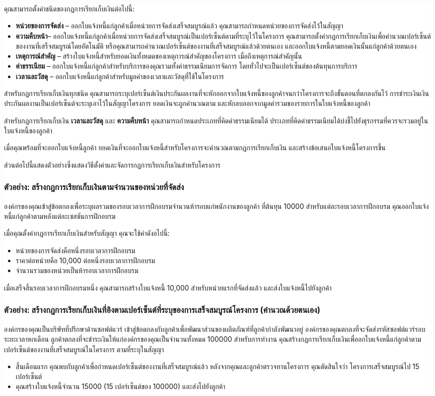 คุณสามารถตั้งค่าชนิดของกฎการเรียกเก็บเงินต่อไปนี้:

-   **หน่วยของการจัดส่ง** – ออกใบแจ้งหนี้แก่ลูกค้าเมื่อหน่วยการจัดส่งเสร็จสมบูรณ์แล้ว คุณสามารถกำหนดหน่วยของการจัดส่งไว้ในสัญญา
-   **ความคืบหน้า**– ออกใบแจ้งหนี้แก่ลูกค้าเมื่อหน่วยการจัดส่งเสร็จสมบูรณ์เป็นเปอร์เซ็นต์ตามที่ระบุไว้ในโครงการ คุณสามารถตั้งค่ากฎการเรียกเก็บเงินเพื่อคำนวณเปอร์เซ็นต์ของงานที่เสร็จสมบูรณ์โดยอัตโนมัติ หรือคุณสามารถคำนวณเปอร์เซ็นต์ของงานที่เสร็จสมบูรณ์แล้วด้วยตนเอง และออกใบแจ้งหนี้ตามยอดเงินนั้นแก่ลูกค้าด้วยตนเอง
-   **เหตุการณ์สำคัญ** – สร้างใบแจ้งหนี้สำหรับยอดเงินทั้งหมดของเหตุการณ์สำคัญของโครงการ เมื่อถึงเหตุการณ์สำคัญนั้น
-   **ค่าธรรเนียม** – ออกใบแจ้งหนี้แก่ลูกค้าสำหรับบริการของคุณรวมทั้งค่าธรรมเนียมการจัดการ โดยทั่วไปจะเป็นเปอร์เซ็นต์ของต้นทุนการบริการ
-   **เวลาและวัสดุ** – ออกใบแจ้งหนี้แก่ลูกค้าสำหรับมูลค่าของเวลาและวัสดุที่ใช้ในโครงการ

สำหรับกฎการเรียกเก็บเงินทุกชนิด คุณสามารถระบุเปอร์เซ็นต์เงินประกันผลงานที่จะหักออกจากใบแจ้งหนี้ของลูกค้าจนกว่าโครงการจะถึงขั้นตอนที่ตกลงกันไว้ การชำระเงินเงินประกันผลงานเป็นเปอร์เซ็นต์จะระบุเอาไว้ในสัญญาโครงการ ยอดเงินจะถูกคำนวณตาม และหักลบออกจากมูลค่ารวมของรายการในใบแจ้งหนี้ของลูกค้า 

สำหรับกฎการเรียกเก็บเงิน **เวลาและวัสดุ** และ **ความคืบหน้า** คุณสามารถกำหนดประเภทที่คิดค่าธรรมเนียมได้ ประเภทที่คิดค่าธรรมเนียมได้บ่งชี้ไปยังธุรกรรมที่ควรจะรวมอยู่ในใบแจ้งหนี้ของลูกค้า 

เมื่อคุณพร้อมที่จะออกใบแจ้งหนี้ลูกค้า ยอดเงินที่จะออกใบแจ้งหนี้สำหรับโครงการจะคำนวณตามกฎการเรียกเก็บเงิน และสร้างข้อเสนอใบแจ้งหนี้โครงการขึ้น 

ส่วนต่อไปนี้แสดงตัวอย่างซึ่งแสดงวิธีตั้งค่าและจัดการกฎการเรียกเก็บเงินสำหรับโครงการ

### <a name="example-create-a-billing-rule-that-is-based-on-the-number-of-units-delivered"></a>ตัวอย่าง: สร้างกฎการเรียกเก็บเงินตามจำนวนของหน่วยที่จัดส่ง

องค์กรของคุณเข้าสู่ข้อตกลงเพื่อระบุผลรวมของรอบเวลาการฝึกอบรมจำนวนห้ารอบแก่พนักงานของลูกค้า ที่ต้นทุน 10000 สำหรับแต่ละรอบเวลาการฝึกอบรม คุณออกใบแจ้งหนี้แก่ลูกค้าตามหลังแต่ละเซสชันการฝึกอบรม 

เมื่อคุณตั้งค่ากฎการเรียกเก็บเงินสำหรับสัญญา คุณจะใช้ค่าดังอไปนี้:

-   หน่วยของการจัดส่งคือหนึ่งรอบเวลาการฝึกอบรม
-   ราคาต่อหน่วยคือ 10,000 ต่อหนึ่งรอบเวลาการฝึกอบรม
-   จำนวนรวมของหน่วยเป็นห้ารอบเวลาการฝึกอบรม

เมื่อเสร็จสิ้นรอบเวลาการฝึกอบรมหนึ่ง คุณสามารถสร้างใบแจ้งหนี้ 10,000 สำหรับหน่วยแรกที่จัดส่งแล้ว และส่งใบแจ้งหนี้ไปยังลูกค้า

### <a name="example-create-a-billing-rule-that-is-based-on-a-specified-percentage-of-project-completion-manual-calculation"></a>ตัวอย่าง: สร้างกฎการเรียกเก็บเงินที่อิงตามเปอร์เซ็นต์ที่ระบุของการเสร็จสมบูรณ์โครงการ (คำนวณด้วยตนเอง)

องค์กรของคุณเป็นบริษัทที่ปรึกษาด้านซอฟต์แวร์ เข้าสู่ข้อตกลงกับลูกค้าเพื่อพัฒนาส่วนของผลิตภัณฑ์ที่ลูกค้ากำลังพัฒนาอยู่ องค์กรของคุณตกลงที่จะจัดส่งรหัสซอฟต์แวร์รอบระยะเวลาหกเดือน ลูกค้าตกลงที่จะชำระเงินให้แก่องค์กรของคุณเป็นจำนวนทั้งหมด 100000 สำหรับการทำงาน คุณสร้างกฎการเรียกเก็บเงินเพื่ออกใบแจ้งหนี้แก่ลูกค้าตามเปอร์เซ็นต์ของงานที่เสร็จสมบูรณ์ในโครงการ ตามที่ระบุในสัญญา

-   สิ้นเดือนแรก คุณพบกับลูกค้าเพื่อกำหนดเปอร์เซ็นต์ของงานที่เสร็จสมบูรณ์แล้ว หลังจากคุณและลูกค้าตรวจทานโครงการ คุณตัดสินใจว่า โครงการเสร็จสมบูรณ์ไป 15 เปอร์เซ็นต์
-   คุณสร้างใบแจ้งหนี้จำนวน 15000 (15 เปอร์เซ็นต์ของ 100000) และส่งไปยังลูกค้า
